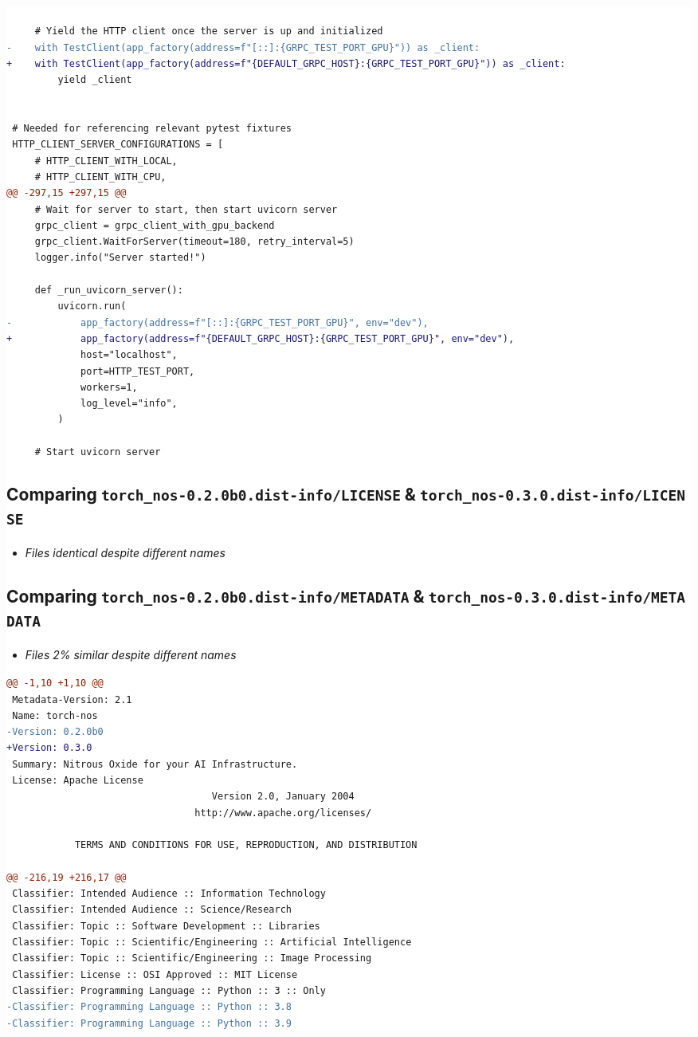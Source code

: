 ```diff
 
     # Yield the HTTP client once the server is up and initialized
-    with TestClient(app_factory(address=f"[::]:{GRPC_TEST_PORT_GPU}")) as _client:
+    with TestClient(app_factory(address=f"{DEFAULT_GRPC_HOST}:{GRPC_TEST_PORT_GPU}")) as _client:
         yield _client
 
 
 # Needed for referencing relevant pytest fixtures
 HTTP_CLIENT_SERVER_CONFIGURATIONS = [
     # HTTP_CLIENT_WITH_LOCAL,
     # HTTP_CLIENT_WITH_CPU,
@@ -297,15 +297,15 @@
     # Wait for server to start, then start uvicorn server
     grpc_client = grpc_client_with_gpu_backend
     grpc_client.WaitForServer(timeout=180, retry_interval=5)
     logger.info("Server started!")
 
     def _run_uvicorn_server():
         uvicorn.run(
-            app_factory(address=f"[::]:{GRPC_TEST_PORT_GPU}", env="dev"),
+            app_factory(address=f"{DEFAULT_GRPC_HOST}:{GRPC_TEST_PORT_GPU}", env="dev"),
             host="localhost",
             port=HTTP_TEST_PORT,
             workers=1,
             log_level="info",
         )
 
     # Start uvicorn server
```

## Comparing `torch_nos-0.2.0b0.dist-info/LICENSE` & `torch_nos-0.3.0.dist-info/LICENSE`

 * *Files identical despite different names*

## Comparing `torch_nos-0.2.0b0.dist-info/METADATA` & `torch_nos-0.3.0.dist-info/METADATA`

 * *Files 2% similar despite different names*

```diff
@@ -1,10 +1,10 @@
 Metadata-Version: 2.1
 Name: torch-nos
-Version: 0.2.0b0
+Version: 0.3.0
 Summary: Nitrous Oxide for your AI Infrastructure.
 License: Apache License
                                    Version 2.0, January 2004
                                 http://www.apache.org/licenses/
         
            TERMS AND CONDITIONS FOR USE, REPRODUCTION, AND DISTRIBUTION
         
@@ -216,19 +216,17 @@
 Classifier: Intended Audience :: Information Technology
 Classifier: Intended Audience :: Science/Research
 Classifier: Topic :: Software Development :: Libraries
 Classifier: Topic :: Scientific/Engineering :: Artificial Intelligence
 Classifier: Topic :: Scientific/Engineering :: Image Processing
 Classifier: License :: OSI Approved :: MIT License
 Classifier: Programming Language :: Python :: 3 :: Only
-Classifier: Programming Language :: Python :: 3.8
-Classifier: Programming Language :: Python :: 3.9
```
